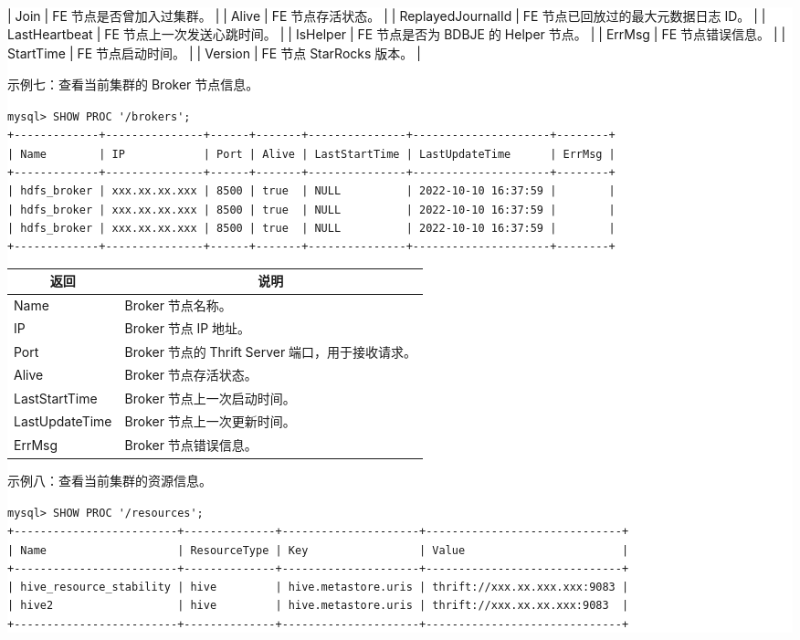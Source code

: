 | Join              | FE 节点是否曾加入过集群。                     |
| Alive             | FE 节点存活状态。                             |
| ReplayedJournalId | FE 节点已回放过的最大元数据日志 ID。          |
| LastHeartbeat     | FE 节点上一次发送心跳时间。                   |
| IsHelper          | FE 节点是否为 BDBJE 的 Helper 节点。          |
| ErrMsg            | FE 节点错误信息。                             |
| StartTime         | FE 节点启动时间。                             |
| Version           | FE 节点 StarRocks 版本。                      |

示例七：查看当前集群的 Broker 节点信息。

```Plain
mysql> SHOW PROC '/brokers';
+-------------+---------------+------+-------+---------------+---------------------+--------+
| Name        | IP            | Port | Alive | LastStartTime | LastUpdateTime      | ErrMsg |
+-------------+---------------+------+-------+---------------+---------------------+--------+
| hdfs_broker | xxx.xx.xx.xxx | 8500 | true  | NULL          | 2022-10-10 16:37:59 |        |
| hdfs_broker | xxx.xx.xx.xxx | 8500 | true  | NULL          | 2022-10-10 16:37:59 |        |
| hdfs_broker | xxx.xx.xx.xxx | 8500 | true  | NULL          | 2022-10-10 16:37:59 |        |
+-------------+---------------+------+-------+---------------+---------------------+--------+
```

| **返回**       | **说明**                                         |
| -------------- | ------------------------------------------------ |
| Name           | Broker 节点名称。                                |
| IP             | Broker 节点 IP 地址。                            |
| Port           | Broker 节点的 Thrift Server 端口，用于接收请求。 |
| Alive          | Broker 节点存活状态。                            |
| LastStartTime  | Broker 节点上一次启动时间。                      |
| LastUpdateTime | Broker 节点上一次更新时间。                      |
| ErrMsg         | Broker 节点错误信息。                            |

示例八：查看当前集群的资源信息。

```Plain
mysql> SHOW PROC '/resources';
+-------------------------+--------------+---------------------+------------------------------+
| Name                    | ResourceType | Key                 | Value                        |
+-------------------------+--------------+---------------------+------------------------------+
| hive_resource_stability | hive         | hive.metastore.uris | thrift://xxx.xx.xxx.xxx:9083 |
| hive2                   | hive         | hive.metastore.uris | thrift://xxx.xx.xx.xxx:9083  |
+-------------------------+--------------+---------------------+------------------------------+
```
